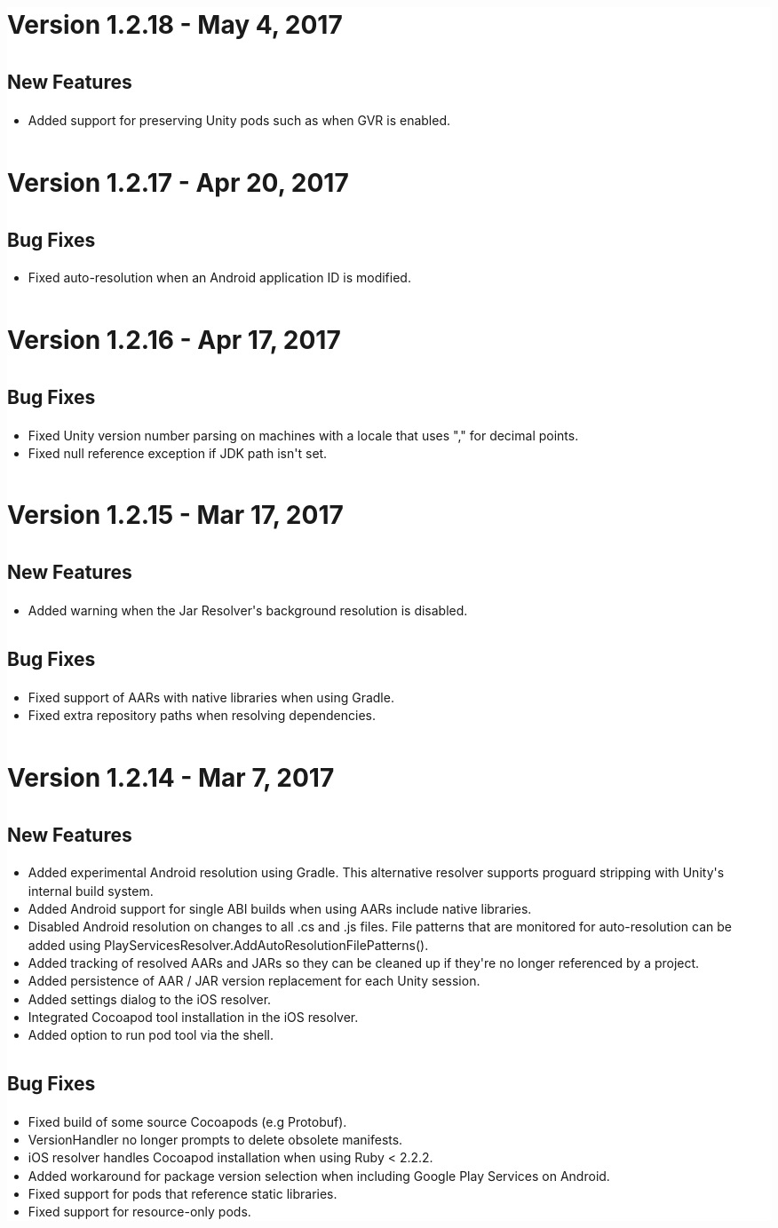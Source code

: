 # Version 1.2.18 - May 4, 2017
## New Features
* Added support for preserving Unity pods such as when GVR is enabled.

# Version 1.2.17 - Apr 20, 2017
## Bug Fixes
* Fixed auto-resolution when an Android application ID is modified.

# Version 1.2.16 - Apr 17, 2017
## Bug Fixes
* Fixed Unity version number parsing on machines with a locale that uses
  "," for decimal points.
* Fixed null reference exception if JDK path isn't set.

# Version 1.2.15 - Mar 17, 2017
## New Features
* Added warning when the Jar Resolver's background resolution is disabled.
## Bug Fixes
* Fixed support of AARs with native libraries when using Gradle.
* Fixed extra repository paths when resolving dependencies.

# Version 1.2.14 - Mar 7, 2017
## New Features
* Added experimental Android resolution using Gradle.
  This alternative resolver supports proguard stripping with Unity's
  internal build system.
* Added Android support for single ABI builds when using AARs include
  native libraries.
* Disabled Android resolution on changes to all .cs and .js files.
  File patterns that are monitored for auto-resolution can be added
  using PlayServicesResolver.AddAutoResolutionFilePatterns().
* Added tracking of resolved AARs and JARs so they can be cleaned up
  if they're no longer referenced by a project.
* Added persistence of AAR / JAR version replacement for each Unity
  session.
* Added settings dialog to the iOS resolver.
* Integrated Cocoapod tool installation in the iOS resolver.
* Added option to run pod tool via the shell.
## Bug Fixes
* Fixed build of some source Cocoapods (e.g Protobuf).
* VersionHandler no longer prompts to delete obsolete manifests.
* iOS resolver handles Cocoapod installation when using Ruby < 2.2.2.
* Added workaround for package version selection when including
  Google Play Services on Android.
* Fixed support for pods that reference static libraries.
* Fixed support for resource-only pods.
